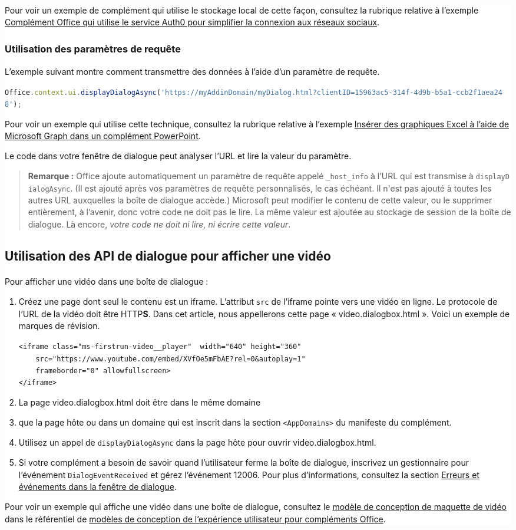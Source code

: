 Pour voir un exemple de complément qui utilise le stockage local de cette façon, consultez la rubrique relative à l’exemple [Complément Office qui utilise le service Auth0 pour simplifier la connexion aux réseaux sociaux](https://github.com/OfficeDev/Office-Add-in-Auth0).

### <a name="using-query-parameters"></a>Utilisation des paramètres de requête

L’exemple suivant montre comment transmettre des données à l’aide d’un paramètre de requête.

```js
Office.context.ui.displayDialogAsync('https://myAddinDomain/myDialog.html?clientID=15963ac5-314f-4d9b-b5a1-ccb2f1aea248'); 
```

Pour voir un exemple qui utilise cette technique, consultez la rubrique relative à l’exemple [Insérer des graphiques Excel à l’aide de Microsoft Graph dans un complément PowerPoint](https://github.com/OfficeDev/PowerPoint-Add-in-Microsoft-Graph-ASPNET-InsertChart).

Le code dans votre fenêtre de dialogue peut analyser l’URL et lire la valeur du paramètre.

>**Remarque :** Office ajoute automatiquement un paramètre de requête appelé `_host_info` à l’URL qui est transmise à `displayDialogAsync`. (Il est ajouté après vos paramètres de requête personnalisés, le cas échéant. Il n'est pas ajouté à toutes les autres URL auxquelles la boîte de dialogue accède.) Microsoft peut modifier le contenu de cette valeur, ou le supprimer entièrement, à l’avenir, donc votre code ne doit pas le lire. La même valeur est ajoutée au stockage de session de la boîte de dialogue. Là encore, *votre code ne doit ni lire, ni écrire cette valeur*.

## <a name="using-the-dialog-apis-to-show-a-video"></a>Utilisation des API de dialogue pour afficher une vidéo

Pour afficher une vidéo dans une boîte de dialogue :

1.  Créez une page dont seul le contenu est un iframe. L’attribut `src` de l’iframe pointe vers une vidéo en ligne. Le protocole de l’URL de la vidéo doit être HTTP**S**. Dans cet article, nous appellerons cette page « video.dialogbox.html ». Voici un exemple de marques de révision.

        <iframe class="ms-firstrun-video__player"  width="640" height="360" 
            src="https://www.youtube.com/embed/XVfOe5mFbAE?rel=0&autoplay=1" 
            frameborder="0" allowfullscreen>
        </iframe>

2.  La page video.dialogbox.html doit être dans le même domaine
3.   que la page hôte ou dans un domaine qui est inscrit dans la section `<AppDomains>` du manifeste du complément.
3.  Utilisez un appel de `displayDialogAsync` dans la page hôte pour ouvrir video.dialogbox.html.
4.  Si votre complément a besoin de savoir quand l’utilisateur ferme la boîte de dialogue, inscrivez un gestionnaire pour l’événement `DialogEventReceived` et gérez l’événement 12006. Pour plus d’informations, consultez la section [Erreurs et événements dans la fenêtre de dialogue](#errors-and-events-in-the-dialog-window).

Pour voir un exemple qui affiche une vidéo dans une boîte de dialogue, consultez le [modèle de conception de maquette de vidéo](https://github.com/OfficeDev/Office-Add-in-UX-Design-Patterns-Code/tree/master/templates/first-run/video-placemat) dans le référentiel de [modèles de conception de l’expérience utilisateur pour compléments Office](https://github.com/OfficeDev/Office-Add-in-UX-Design-Patterns-Code).
